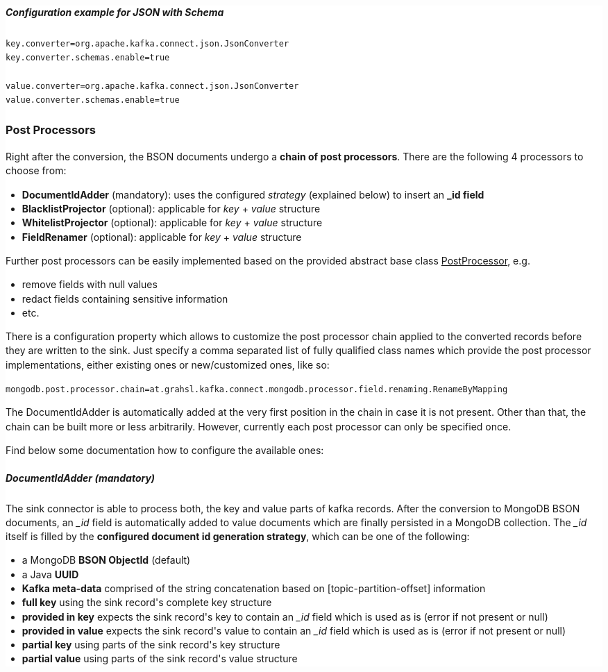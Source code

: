 ##### Configuration example for JSON with Schema
```properties
key.converter=org.apache.kafka.connect.json.JsonConverter
key.converter.schemas.enable=true

value.converter=org.apache.kafka.connect.json.JsonConverter
value.converter.schemas.enable=true
```

### Post Processors
Right after the conversion, the BSON documents undergo a **chain of post processors**. There are the following 4 processors to choose from:

* **DocumentIdAdder** (mandatory): uses the configured _strategy_ (explained below) to insert an **_id field**
* **BlacklistProjector** (optional): applicable for _key_ + _value_ structure
* **WhitelistProjector** (optional): applicable for _key_ + _value_ structure
* **FieldRenamer** (optional): applicable for _key_ + _value_ structure

Further post processors can be easily implemented based on the provided abstract base class [PostProcessor](https://github.com/hpgrahsl/kafka-connect-mongodb/blob/master/src/main/java/at/grahsl/kafka/connect/mongodb/processor/PostProcessor.java), e.g.

* remove fields with null values
* redact fields containing sensitive information
* etc.

There is a configuration property which allows to customize the post processor chain applied to the converted records before they are written to the sink. Just specify a comma separated list of fully qualified class names which provide the post processor implementations, either existing ones or new/customized ones, like so:

```properties
mongodb.post.processor.chain=at.grahsl.kafka.connect.mongodb.processor.field.renaming.RenameByMapping
```

The DocumentIdAdder is automatically added at the very first position in the chain in case it is not present. Other than that, the chain can be built more or less arbitrarily. However, currently each post processor can only be specified once.

Find below some documentation how to configure the available ones:

##### DocumentIdAdder (mandatory)
The sink connector is able to process both, the key and value parts of kafka records. After the conversion to MongoDB BSON documents, an *_id* field is automatically added to value documents which are finally persisted in a MongoDB collection. The *_id* itself is filled by the **configured document id generation strategy**, which can be one of the following:

* a MongoDB **BSON ObjectId** (default)
* a Java **UUID**
* **Kafka meta-data** comprised of the string concatenation based on [topic-partition-offset] information
* **full key** using the sink record's complete key structure
* **provided in key** expects the sink record's key to contain an *_id* field which is used as is (error if not present or null)
* **provided in value** expects the sink record's value to contain an *_id* field which is used as is (error if not present or null)
* **partial key** using parts of the sink record's key structure 
* **partial value** using parts of the sink record's value structure
